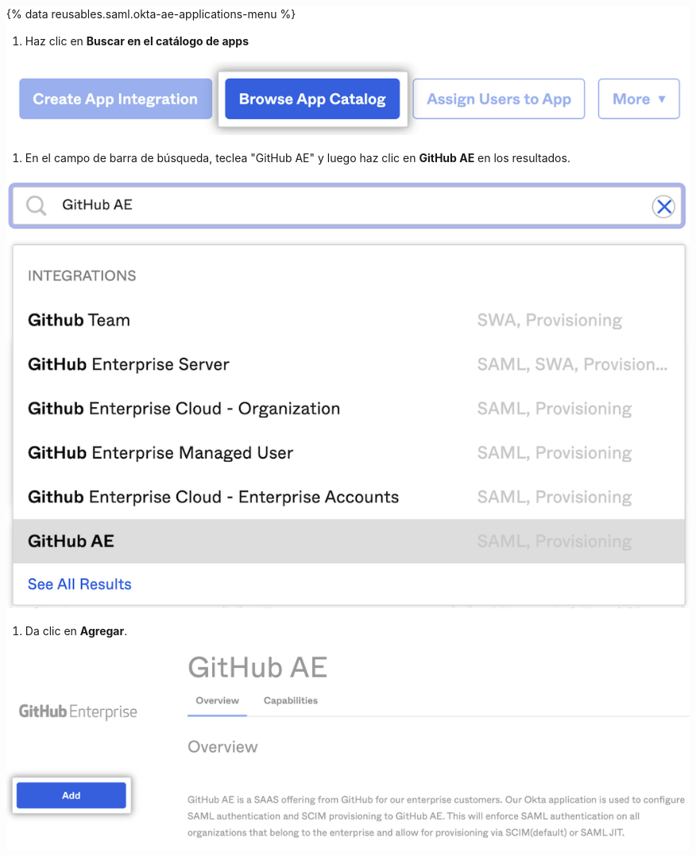 {% data reusables.saml.okta-ae-applications-menu %}
1. Haz clic en **Buscar en el catálogo de apps**

  !["Buscar en el catálogo de apps"](/assets/images/help/saml/okta-ae-browse-app-catalog.png)

1. En el campo de barra de búsqueda, teclea "GitHub AE" y luego haz clic en **GitHub AE** en los resultados.

  !["Resultado de búsqueda"](/assets/images/help/saml/okta-ae-search.png)

1. Da clic en **Agregar**.

  !["Agregar la app de GitHub AE"](/assets/images/help/saml/okta-ae-add-github-ae.png)
